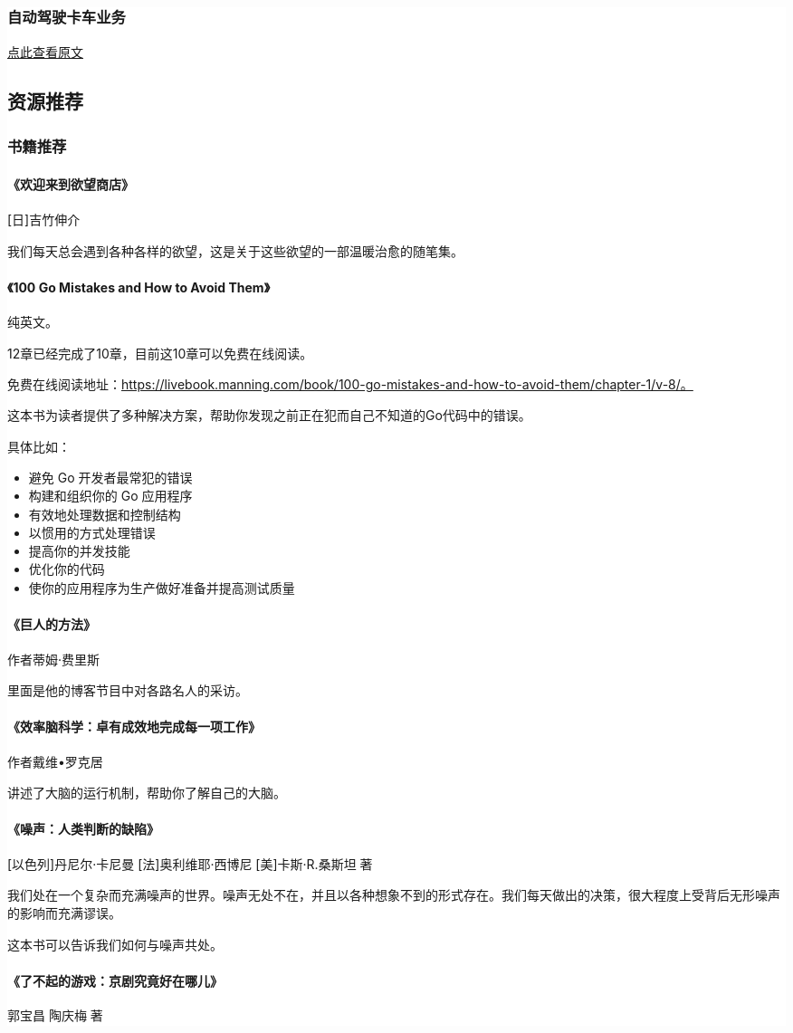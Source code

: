 ### 自动驾驶卡车业务

[点此查看原文](https://mp.weixin.qq.com/s/sK7TilFD3_jwbkhv7LzlUQ)

## 资源推荐

### 书籍推荐

#### 《欢迎来到欲望商店》

[日]吉竹伸介

我们每天总会遇到各种各样的欲望，这是关于这些欲望的一部温暖治愈的随笔集。

#### 《100 Go Mistakes and How to Avoid Them》

纯英文。

12章已经完成了10章，目前这10章可以免费在线阅读。

免费在线阅读地址：https://livebook.manning.com/book/100-go-mistakes-and-how-to-avoid-them/chapter-1/v-8/。

这本书为读者提供了多种解决方案，帮助你发现之前正在犯而自己不知道的Go代码中的错误。

具体比如：

- 避免 Go 开发者最常犯的错误
- 构建和组织你的 Go 应用程序
- 有效地处理数据和控制结构
- 以惯用的方式处理错误
- 提高你的并发技能
- 优化你的代码
- 使你的应用程序为生产做好准备并提高测试质量

#### 《巨人的方法》

作者蒂姆·费里斯

里面是他的博客节目中对各路名人的采访。

#### 《效率脑科学：卓有成效地完成每一项工作》

作者戴维•罗克居

讲述了大脑的运行机制，帮助你了解自己的大脑。

#### 《噪声：人类判断的缺陷》

[以色列]丹尼尔·卡尼曼 [法]奥利维耶·西博尼 [美]卡斯·R.桑斯坦 著

我们处在一个复杂而充满噪声的世界。噪声无处不在，并且以各种想象不到的形式存在。我们每天做出的决策，很大程度上受背后无形噪声的影响而充满谬误。

这本书可以告诉我们如何与噪声共处。

#### 《了不起的游戏：京剧究竟好在哪儿》

郭宝昌 陶庆梅 著
